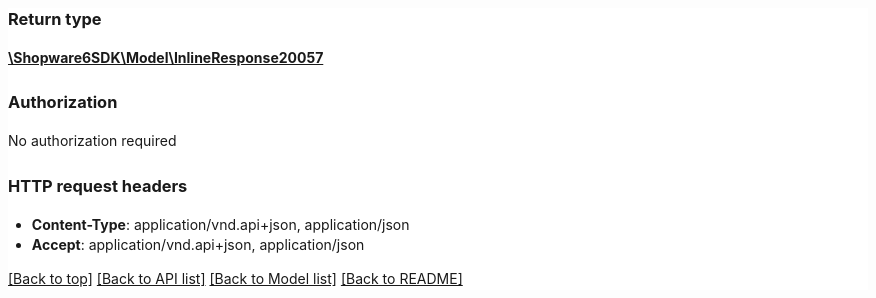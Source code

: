 ### Return type

[**\Shopware6SDK\Model\InlineResponse20057**](../Model/InlineResponse20057.md)

### Authorization

No authorization required

### HTTP request headers

 - **Content-Type**: application/vnd.api+json, application/json
 - **Accept**: application/vnd.api+json, application/json

[[Back to top]](#) [[Back to API list]](../../README.md#documentation-for-api-endpoints) [[Back to Model list]](../../README.md#documentation-for-models) [[Back to README]](../../README.md)

